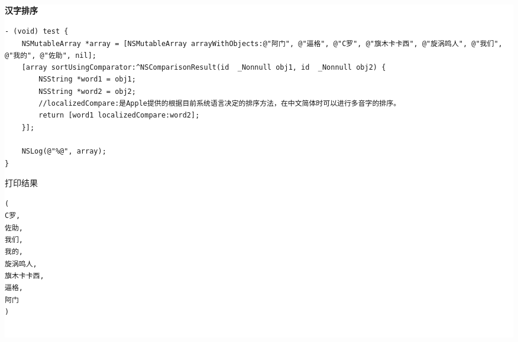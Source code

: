 **汉字排序**

```
- (void) test {
    NSMutableArray *array = [NSMutableArray arrayWithObjects:@"阿门", @"逼格", @"C罗", @"旗木卡卡西", @"旋涡鸣人", @"我们", @"我的", @"佐助", nil];
    [array sortUsingComparator:^NSComparisonResult(id  _Nonnull obj1, id  _Nonnull obj2) {
        NSString *word1 = obj1;
        NSString *word2 = obj2;
        //localizedCompare:是Apple提供的根据目前系统语言决定的排序方法，在中文简体时可以进行多音字的排序。
        return [word1 localizedCompare:word2];
    }];
    
    NSLog(@"%@", array);
}
```

打印结果

```
(
C罗,
佐助,
我们,
我的,
旋涡鸣人,
旗木卡卡西,
逼格,
阿门
)
```


<br/>

